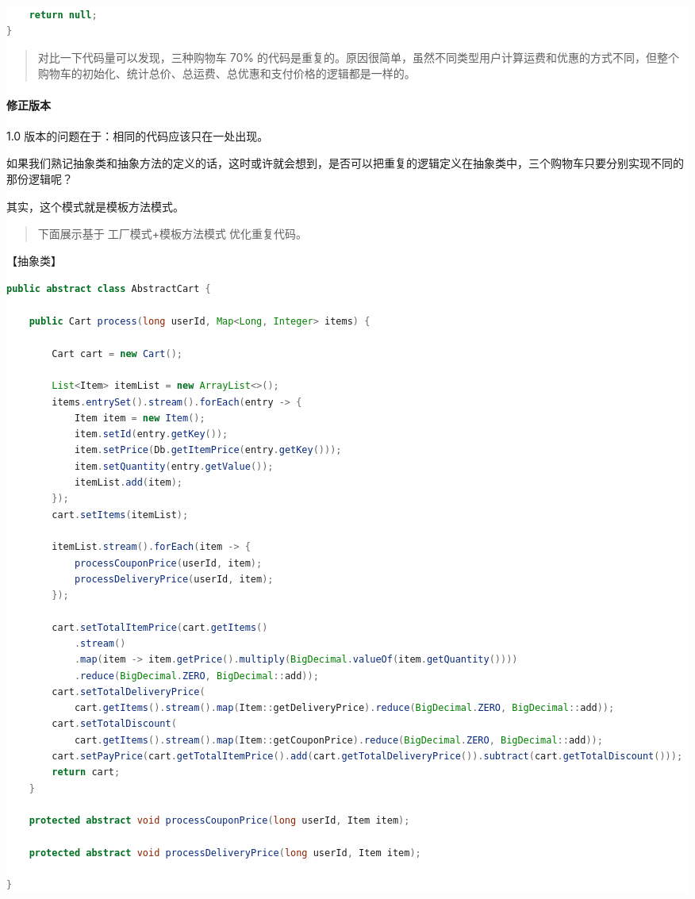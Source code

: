 ```java
    return null;
}
```

> 对比一下代码量可以发现，三种购物车 70% 的代码是重复的。原因很简单，虽然不同类型用户计算运费和优惠的方式不同，但整个购物车的初始化、统计总价、总运费、总优惠和支付价格的逻辑都是一样的。

#### 修正版本

1.0 版本的问题在于：相同的代码应该只在一处出现。

如果我们熟记抽象类和抽象方法的定义的话，这时或许就会想到，是否可以把重复的逻辑定义在抽象类中，三个购物车只要分别实现不同的那份逻辑呢？

其实，这个模式就是模板方法模式。

> 下面展示基于 工厂模式+模板方法模式 优化重复代码。

【抽象类】

```java
public abstract class AbstractCart {

    public Cart process(long userId, Map<Long, Integer> items) {

        Cart cart = new Cart();

        List<Item> itemList = new ArrayList<>();
        items.entrySet().stream().forEach(entry -> {
            Item item = new Item();
            item.setId(entry.getKey());
            item.setPrice(Db.getItemPrice(entry.getKey()));
            item.setQuantity(entry.getValue());
            itemList.add(item);
        });
        cart.setItems(itemList);

        itemList.stream().forEach(item -> {
            processCouponPrice(userId, item);
            processDeliveryPrice(userId, item);
        });

        cart.setTotalItemPrice(cart.getItems()
            .stream()
            .map(item -> item.getPrice().multiply(BigDecimal.valueOf(item.getQuantity())))
            .reduce(BigDecimal.ZERO, BigDecimal::add));
        cart.setTotalDeliveryPrice(
            cart.getItems().stream().map(Item::getDeliveryPrice).reduce(BigDecimal.ZERO, BigDecimal::add));
        cart.setTotalDiscount(
            cart.getItems().stream().map(Item::getCouponPrice).reduce(BigDecimal.ZERO, BigDecimal::add));
        cart.setPayPrice(cart.getTotalItemPrice().add(cart.getTotalDeliveryPrice()).subtract(cart.getTotalDiscount()));
        return cart;
    }

    protected abstract void processCouponPrice(long userId, Item item);

    protected abstract void processDeliveryPrice(long userId, Item item);

}
```
